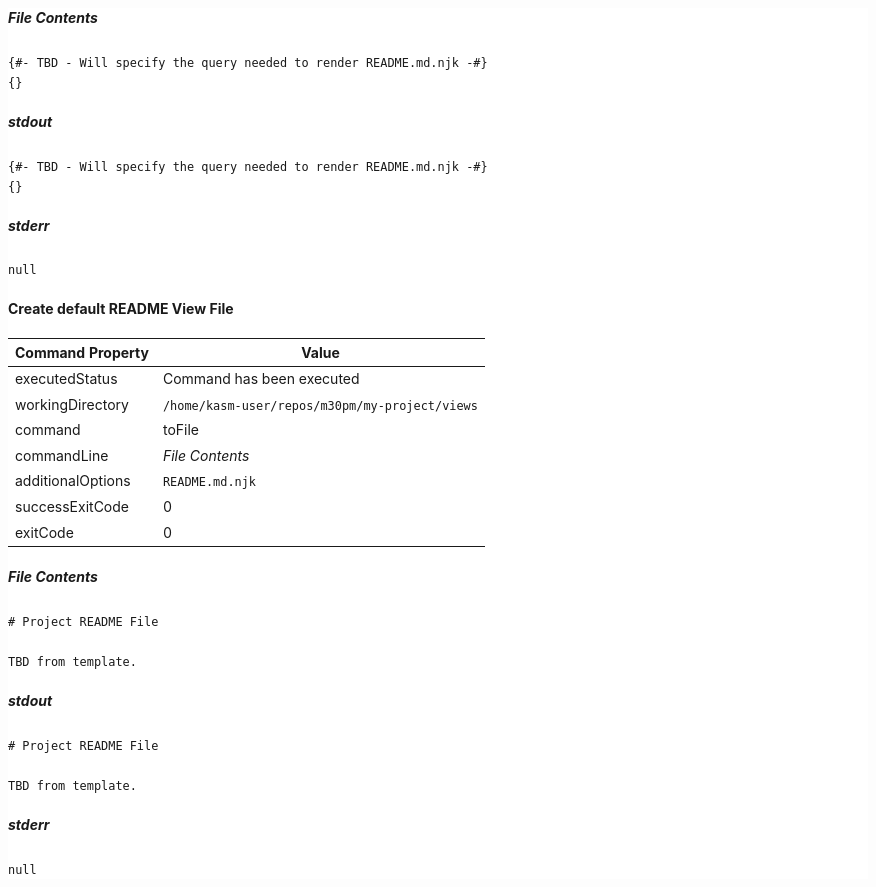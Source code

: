 ##### File Contents

```
{#- TBD - Will specify the query needed to render README.md.njk -#}
{}
```

##### stdout

```
{#- TBD - Will specify the query needed to render README.md.njk -#}
{}
```

##### stderr

```
null
```

#### Create default README View File

|Command Property | Value |
|-----------------|-------|
| executedStatus  | Command has been executed |
| workingDirectory | `/home/kasm-user/repos/m30pm/my-project/views` |
| command | toFile |
| commandLine | *File Contents* |
| additionalOptions | `README.md.njk` |
| successExitCode | 0 |
| exitCode | 0 |

##### File Contents

```
# Project README File

TBD from template.
```

##### stdout

```
# Project README File

TBD from template.
```

##### stderr

```
null
```
